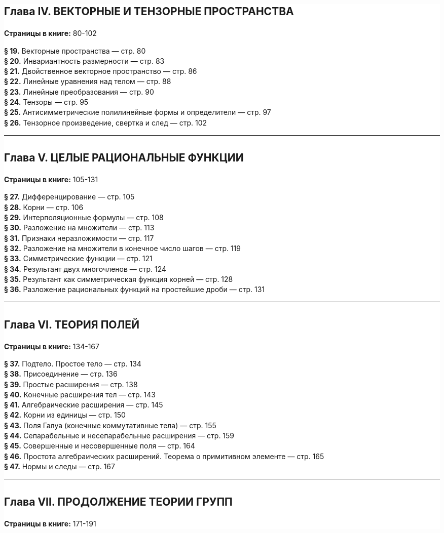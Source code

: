 
## Глава IV. ВЕКТОРНЫЕ И ТЕНЗОРНЫЕ ПРОСТРАНСТВА
**Страницы в книге:** 80-102

**§ 19.** Векторные пространства — стр. 80  
**§ 20.** Инвариантность размерности — стр. 83  
**§ 21.** Двойственное векторное пространство — стр. 86  
**§ 22.** Линейные уравнения над телом — стр. 88  
**§ 23.** Линейные преобразования — стр. 90  
**§ 24.** Тензоры — стр. 95  
**§ 25.** Антисимметрические полилинейные формы и определители — стр. 97  
**§ 26.** Тензорное произведение, свертка и след — стр. 102

---

## Глава V. ЦЕЛЫЕ РАЦИОНАЛЬНЫЕ ФУНКЦИИ
**Страницы в книге:** 105-131

**§ 27.** Дифференцирование — стр. 105  
**§ 28.** Корни — стр. 106  
**§ 29.** Интерполяционные формулы — стр. 108  
**§ 30.** Разложение на множители — стр. 113  
**§ 31.** Признаки неразложимости — стр. 117  
**§ 32.** Разложение на множители в конечное число шагов — стр. 119  
**§ 33.** Симметрические функции — стр. 121  
**§ 34.** Результант двух многочленов — стр. 124  
**§ 35.** Результант как симметрическая функция корней — стр. 128  
**§ 36.** Разложение рациональных функций на простейшие дроби — стр. 131

---

## Глава VI. ТЕОРИЯ ПОЛЕЙ
**Страницы в книге:** 134-167

**§ 37.** Подтело. Простое тело — стр. 134  
**§ 38.** Присоединение — стр. 136  
**§ 39.** Простые расширения — стр. 138  
**§ 40.** Конечные расширения тел — стр. 143  
**§ 41.** Алгебраические расширения — стр. 145  
**§ 42.** Корни из единицы — стр. 150  
**§ 43.** Поля Галуа (конечные коммутативные тела) — стр. 155  
**§ 44.** Сепарабельные и несепарабельные расширения — стр. 159  
**§ 45.** Совершенные и несовершенные поля — стр. 164  
**§ 46.** Простота алгебраических расширений. Теорема о примитивном элементе — стр. 165  
**§ 47.** Нормы и следы — стр. 167

---

## Глава VII. ПРОДОЛЖЕНИЕ ТЕОРИИ ГРУПП
**Страницы в книге:** 171-191
